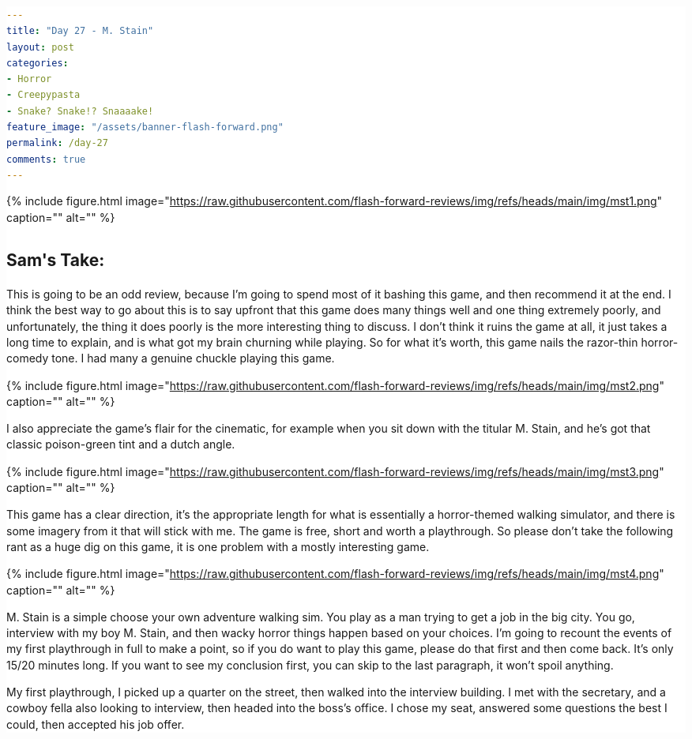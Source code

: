 ```yaml
---
title: "Day 27 - M. Stain"
layout: post
categories:
- Horror
- Creepypasta
- Snake? Snake!? Snaaaake!
feature_image: "/assets/banner-flash-forward.png"
permalink: /day-27
comments: true
---
```


{% include figure.html image="https://raw.githubusercontent.com/flash-forward-reviews/img/refs/heads/main/img/mst1.png" caption="" alt="" %}

## Sam's Take:

This is going to be an odd review, because I’m going to spend most of it bashing this game, and then recommend it at the end. I think the best way to go about this is to say upfront that this game does many things well and one thing extremely poorly, and unfortunately, the thing it does poorly is the more interesting thing to discuss. I don’t think it ruins the game at all, it just takes a long time to explain, and is what got my brain churning while playing. So for what it’s worth, this game nails the razor-thin horror-comedy tone. I had many a genuine chuckle playing this game.

{% include figure.html image="https://raw.githubusercontent.com/flash-forward-reviews/img/refs/heads/main/img/mst2.png" caption="" alt="" %}

I also appreciate the game’s flair for the cinematic, for example when you sit down with the titular M. Stain, and he’s got that classic poison-green tint and a dutch angle.

{% include figure.html image="https://raw.githubusercontent.com/flash-forward-reviews/img/refs/heads/main/img/mst3.png" caption="" alt="" %}

This game has a clear direction, it’s the appropriate length for what is essentially a horror-themed walking simulator, and there is some imagery from it that will stick with me. The game is free, short and worth a playthrough. So please don’t take the following rant as a huge dig on this game, it is one problem with a mostly interesting game.

{% include figure.html image="https://raw.githubusercontent.com/flash-forward-reviews/img/refs/heads/main/img/mst4.png" caption="" alt="" %}


M. Stain is a simple choose your own adventure walking sim. You play as a man trying to get a job in the big city. You go, interview with my boy M. Stain, and then wacky horror things happen based on your choices. I’m going to recount the events of my first playthrough in full to make a point, so if you do want to play this game, please do that first and then come back. It’s only 15/20 minutes long. If you want to see my conclusion first, you can skip to the last paragraph, it won’t spoil anything.

My first playthrough, I picked up a quarter on the street, then walked into the interview building. I met with the secretary, and a cowboy fella also looking to interview, then headed into the boss’s office. I chose my seat, answered some questions the best I could, then accepted his job offer.
